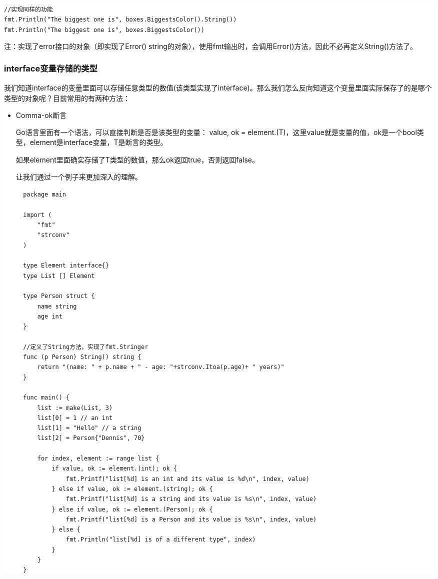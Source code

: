 	//实现同样的功能
	fmt.Println("The biggest one is", boxes.BiggestsColor().String())
	fmt.Println("The biggest one is", boxes.BiggestsColor())

注：实现了error接口的对象（即实现了Error() string的对象），使用fmt输出时，会调用Error()方法，因此不必再定义String()方法了。
### interface变量存储的类型

我们知道interface的变量里面可以存储任意类型的数值(该类型实现了interface)。那么我们怎么反向知道这个变量里面实际保存了的是哪个类型的对象呢？目前常用的有两种方法：

- Comma-ok断言

	Go语言里面有一个语法，可以直接判断是否是该类型的变量： value, ok = element.(T)，这里value就是变量的值，ok是一个bool类型，element是interface变量，T是断言的类型。

	如果element里面确实存储了T类型的数值，那么ok返回true，否则返回false。

	让我们通过一个例子来更加深入的理解。

		package main

		import (
			"fmt"
			"strconv"
		)

		type Element interface{}
		type List [] Element

		type Person struct {
			name string
			age int
		}

		//定义了String方法，实现了fmt.Stringer
		func (p Person) String() string {
			return "(name: " + p.name + " - age: "+strconv.Itoa(p.age)+ " years)"
		}

		func main() {
			list := make(List, 3)
			list[0] = 1 // an int
			list[1] = "Hello" // a string
			list[2] = Person{"Dennis", 70}

			for index, element := range list {
				if value, ok := element.(int); ok {
					fmt.Printf("list[%d] is an int and its value is %d\n", index, value)
				} else if value, ok := element.(string); ok {
					fmt.Printf("list[%d] is a string and its value is %s\n", index, value)
				} else if value, ok := element.(Person); ok {
					fmt.Printf("list[%d] is a Person and its value is %s\n", index, value)
				} else {
					fmt.Println("list[%d] is of a different type", index)
				}
			}
		}
